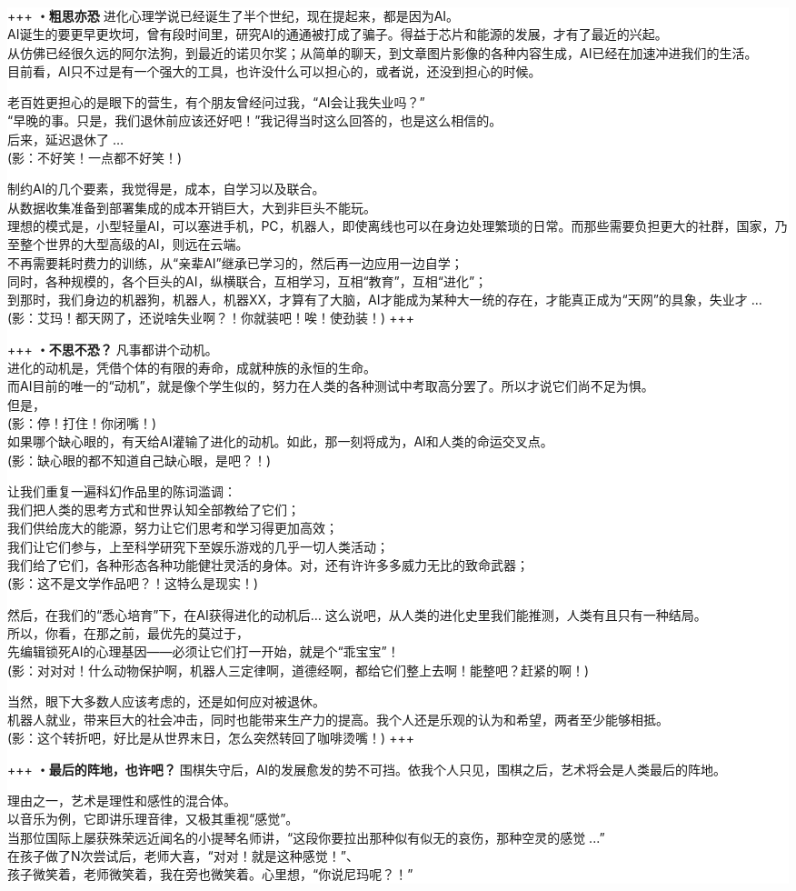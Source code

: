 +++ **・粗思亦恐**
进化心理学说已经诞生了半个世纪，现在提起来，都是因为AI。\
AI诞生的要更早更坎坷，曾有段时间里，研究AI的通通被打成了骗子。得益于芯片和能源的发展，才有了最近的兴起。\
从仿佛已经很久远的阿尔法狗，到最近的诺贝尔奖；从简单的聊天，到文章图片影像的各种内容生成，AI已经在加速冲进我们的生活。\
目前看，AI只不过是有一个强大的工具，也许没什么可以担心的，或者说，还没到担心的时候。

老百姓更担心的是眼下的营生，有个朋友曾经问过我，“AI会让我失业吗？”\
“早晚的事。只是，我们退休前应该还好吧！”我记得当时这么回答的，也是这么相信的。\
后来，延迟退休了 …\
(影：不好笑！一点都不好笑！)

制约AI的几个要素，我觉得是，成本，自学习以及联合。\
从数据收集准备到部署集成的成本开销巨大，大到非巨头不能玩。\
理想的模式是，小型轻量AI，可以塞进手机，PC，机器人，即使离线也可以在身边处理繁琐的日常。而那些需要负担更大的社群，国家，乃至整个世界的大型高级的AI，则远在云端。\
不再需要耗时费力的训练，从“亲辈AI”继承已学习的，然后再一边应用一边自学；\
同时，各种规模的，各个巨头的AI，纵横联合，互相学习，互相“教育”，互相“进化”；\
到那时，我们身边的机器狗，机器人，机器XX，才算有了大脑，AI才能成为某种大一统的存在，才能真正成为“天网”的具象，失业才 …\
(影：艾玛！都天网了，还说啥失业啊？！你就装吧！唉！使劲装！)
+++

+++ **・不思不恐？**
凡事都讲个动机。\
进化的动机是，凭借个体的有限的寿命，成就种族的永恒的生命。\
而AI目前的唯一的“动机”，就是像个学生似的，努力在人类的各种测试中考取高分罢了。所以才说它们尚不足为惧。\
但是，\
(影：停！打住！你闭嘴！)\
如果哪个缺心眼的，有天给AI灌输了进化的动机。如此，那一刻将成为，AI和人类的命运交叉点。\
(影：缺心眼的都不知道自己缺心眼，是吧？！)

让我们重复一遍科幻作品里的陈词滥调：\
我们把人类的思考方式和世界认知全部教给了它们；\
我们供给庞大的能源，努力让它们思考和学习得更加高效；\
我们让它们参与，上至科学研究下至娱乐游戏的几乎一切人类活动；\
我们给了它们，各种形态各种功能健壮灵活的身体。对，还有许许多多威力无比的致命武器；\
(影：这不是文学作品吧？！这特么是现实！)

然后，在我们的“悉心培育”下，在AI获得进化的动机后… 这么说吧，从人类的进化史里我们能推测，人类有且只有一种结局。\
所以，你看，在那之前，最优先的莫过于，\
先编辑锁死AI的心理基因——必须让它们打一开始，就是个“乖宝宝”！\
(影：对对对！什么动物保护啊，机器人三定律啊，道德经啊，都给它们整上去啊！能整吧？赶紧的啊！)

当然，眼下大多数人应该考虑的，还是如何应对被退休。\
机器人就业，带来巨大的社会冲击，同时也能带来生产力的提高。我个人还是乐观的认为和希望，两者至少能够相抵。\
(影：这个转折吧，好比是从世界末日，怎么突然转回了咖啡烫嘴！)
+++

+++ **・最后的阵地，也许吧？**
围棋失守后，AI的发展愈发的势不可挡。依我个人只见，围棋之后，艺术将会是人类最后的阵地。

理由之一，艺术是理性和感性的混合体。\
以音乐为例，它即讲乐理音律，又极其重视“感觉”。\
当那位国际上屡获殊荣远近闻名的小提琴名师讲，“这段你要拉出那种似有似无的哀伤，那种空灵的感觉 ...”\
在孩子做了N次尝试后，老师大喜，“对对！就是这种感觉！”、\
孩子微笑着，老师微笑着，我在旁也微笑着。心里想，“你说尼玛呢？！”
